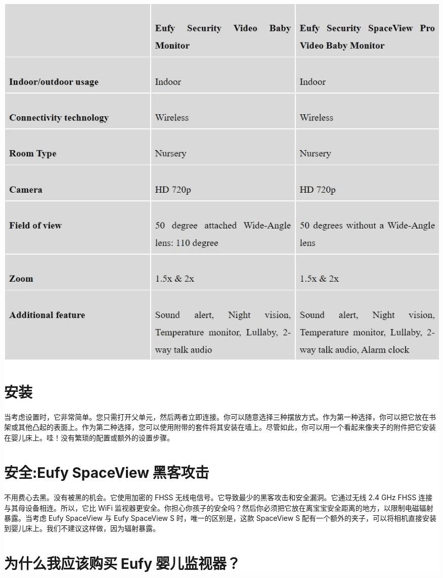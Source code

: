![](img/de5da945953295b09ef10cbc7624ca34.png)

# 安装

当考虑设置时，它非常简单。您只需打开父单元，然后两者立即连接。你可以随意选择三种摆放方式。作为第一种选择，你可以把它放在书架或其他凸起的表面上。作为第二种选择，您可以使用附带的套件将其安装在墙上。尽管如此，你可以用一个看起来像夹子的附件把它安装在婴儿床上。哇！没有繁琐的配置或额外的设置步骤。

# 安全:Eufy SpaceView 黑客攻击

不用费心去黑。没有被黑的机会。它使用加密的 FHSS 无线电信号。它导致最少的黑客攻击和安全漏洞。它通过无线 2.4 GHz FHSS 连接与其母设备相连。所以，它比 WiFi 监视器更安全。你担心你孩子的安全吗？然后你必须把它放在离宝宝安全距离的地方，以限制电磁辐射暴露。当考虑 Eufy SpaceView 与 Eufy SpaceView S 时，唯一的区别是，这款 SpaceView S 配有一个额外的夹子，可以将相机直接安装到婴儿床上。我们不建议这样做，因为辐射暴露。

# 为什么我应该购买 Eufy 婴儿监视器？
